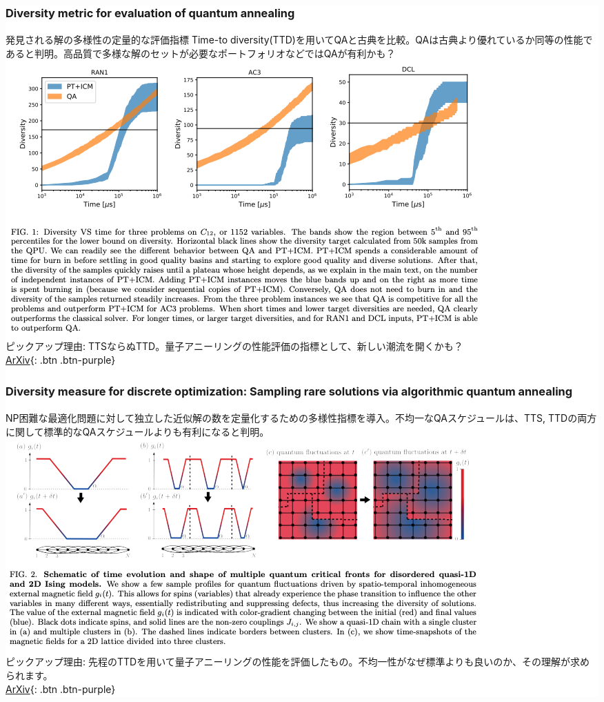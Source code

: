### Diversity metric for evaluation of quantum annealing

発見される解の多様性の定量的な評価指標 Time-to diversity(TTD)を用いてQAと古典を比較。QAは古典より優れているか同等の性能であると判明。高品質で多様な解のセットが必要なポートフォリオなどではQAが有利かも？  
![](/assets/images/quantph/2021/2021_080.png)  
ピックアップ理由: TTSならぬTTD。量子アニーリングの性能評価の指標として、新しい潮流を開くかも？  
[ArXiv](https://arxiv.org/abs/2110.10196){: .btn .btn-purple}

### Diversity measure for discrete optimization: Sampling rare solutions via algorithmic quantum annealing

NP困難な最適化問題に対して独立した近似解の数を定量化するための多様性指標を導入。不均一なQAスケジュールは、TTS, TTDの両方に関して標準的なQAスケジュールよりも有利になると判明。  
![](/assets/images/quantph/2021/2021_081.png)  
ピックアップ理由: 先程のTTDを用いて量子アニーリングの性能を評価したもの。不均一性がなぜ標準よりも良いのか、その理解が求められます。  
[ArXiv](https://arxiv.org/abs/2110.10560){: .btn .btn-purple}
